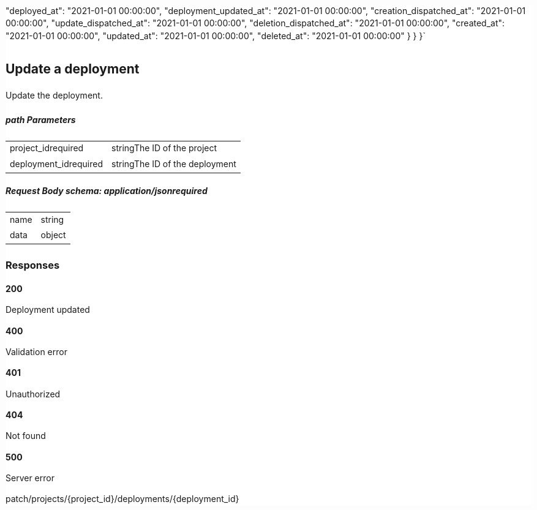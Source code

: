 "deployed_at": "2021-01-01 00:00:00",
"deployment_updated_at": "2021-01-01 00:00:00",
"creation_dispatched_at": "2021-01-01 00:00:00",
"update_dispatched_at": "2021-01-01 00:00:00",
"deletion_dispatched_at": "2021-01-01 00:00:00",
"created_at": "2021-01-01 00:00:00",
"updated_at": "2021-01-01 00:00:00",
"deleted_at": "2021-01-01 00:00:00"
}
}
}`

## [](#tag/Deployments/operation/4e29f735767422bac66ea7b5d69e1958)Update a deployment

Update the deployment.

##### path Parameters

|                        |                                |
| ---------------------- | ------------------------------ |
| project\_idrequired    | stringThe ID of the project    |
| deployment\_idrequired | stringThe ID of the deployment |

##### Request Body schema: application/jsonrequired

|      |        |
| ---- | ------ |
| name | string |
| data | object |

### Responses

**200**

Deployment updated

**400**

Validation error

**401**

Unauthorized

**404**

Not found

**500**

Server error

patch/projects/{project\_id}/deployments/{deployment\_id}
